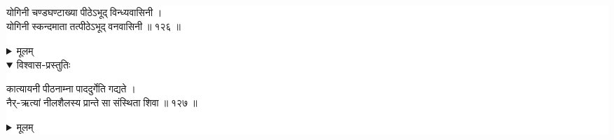 योगिनी चण्डघण्टाख्या पीठेऽभूद् विन्ध्यवासिनी ।  
योगिनी स्कन्दमाता तत्पीठेऽभूद् वनवासिनी ॥ १२६ ॥
</details>

<details><summary>मूलम्</summary></details>  
  

<details open><summary>विश्वास-प्रस्तुतिः</summary>

कात्यायनी पीठनाम्ना पाददुर्गेति गद्यते ।  
नैर्-ऋत्यां नीलशैलस्य प्रान्ते सा संस्थिता शिवा ॥ १२७ ॥
</details>

<details><summary>मूलम्</summary>

कात्यायनी पीठनाम्ना पाददुर्गेति गद्यते ।  

